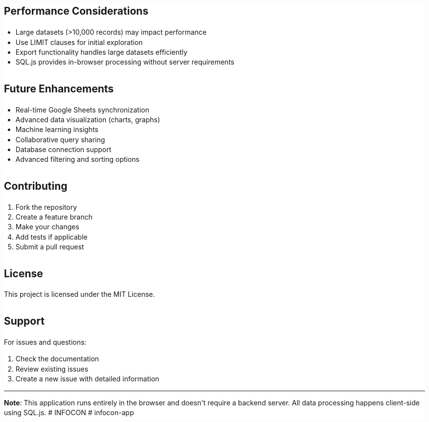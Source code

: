 ## Performance Considerations

- Large datasets (>10,000 records) may impact performance
- Use LIMIT clauses for initial exploration
- Export functionality handles large datasets efficiently
- SQL.js provides in-browser processing without server requirements

## Future Enhancements

- Real-time Google Sheets synchronization
- Advanced data visualization (charts, graphs)
- Machine learning insights
- Collaborative query sharing
- Database connection support
- Advanced filtering and sorting options

## Contributing

1. Fork the repository
2. Create a feature branch
3. Make your changes
4. Add tests if applicable
5. Submit a pull request

## License

This project is licensed under the MIT License.

## Support

For issues and questions:
1. Check the documentation
2. Review existing issues
3. Create a new issue with detailed information

---

**Note**: This application runs entirely in the browser and doesn't require a backend server. All data processing happens client-side using SQL.js.
#   I N F O C O N 
 
 # infocon-app
